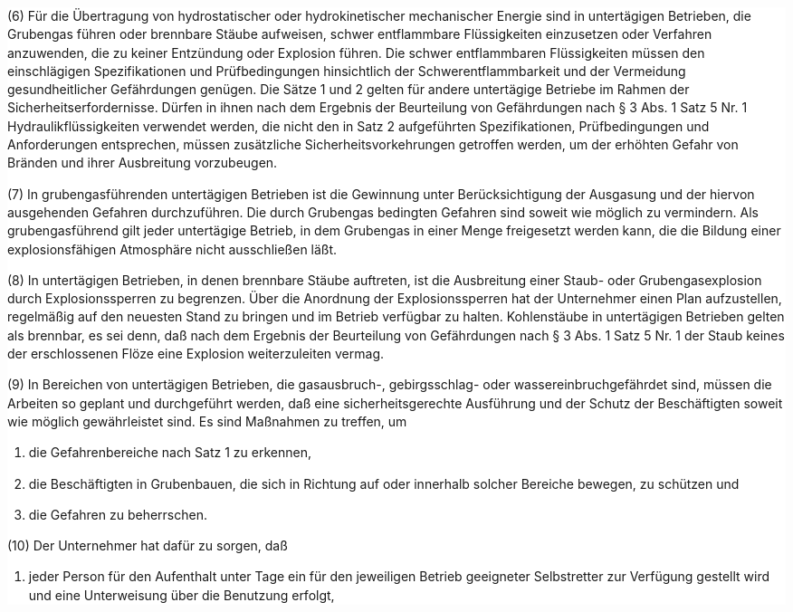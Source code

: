 (6) Für die Übertragung von hydrostatischer oder hydrokinetischer
mechanischer Energie sind in untertägigen Betrieben, die Grubengas
führen oder brennbare Stäube aufweisen, schwer entflammbare
Flüssigkeiten einzusetzen oder Verfahren anzuwenden, die zu keiner
Entzündung oder Explosion führen. Die schwer entflammbaren
Flüssigkeiten müssen den einschlägigen Spezifikationen und
Prüfbedingungen hinsichtlich der Schwerentflammbarkeit und der
Vermeidung gesundheitlicher Gefährdungen genügen. Die Sätze 1 und 2
gelten für andere untertägige Betriebe im Rahmen der
Sicherheitserfordernisse. Dürfen in ihnen nach dem Ergebnis der
Beurteilung von Gefährdungen nach § 3 Abs. 1 Satz 5 Nr. 1
Hydraulikflüssigkeiten verwendet werden, die nicht den in Satz 2
aufgeführten Spezifikationen, Prüfbedingungen und Anforderungen
entsprechen, müssen zusätzliche Sicherheitsvorkehrungen getroffen
werden, um der erhöhten Gefahr von Bränden und ihrer Ausbreitung
vorzubeugen.

(7) In grubengasführenden untertägigen Betrieben ist die Gewinnung
unter Berücksichtigung der Ausgasung und der hiervon ausgehenden
Gefahren durchzuführen. Die durch Grubengas bedingten Gefahren sind
soweit wie möglich zu vermindern. Als grubengasführend gilt jeder
untertägige Betrieb, in dem Grubengas in einer Menge freigesetzt
werden kann, die die Bildung einer explosionsfähigen Atmosphäre nicht
ausschließen läßt.

(8) In untertägigen Betrieben, in denen brennbare Stäube auftreten,
ist die Ausbreitung einer Staub- oder Grubengasexplosion durch
Explosionssperren zu begrenzen. Über die Anordnung der
Explosionssperren hat der Unternehmer einen Plan aufzustellen,
regelmäßig auf den neuesten Stand zu bringen und im Betrieb verfügbar
zu halten. Kohlenstäube in untertägigen Betrieben gelten als brennbar,
es sei denn, daß nach dem Ergebnis der Beurteilung von Gefährdungen
nach § 3 Abs. 1 Satz 5 Nr. 1 der Staub keines der erschlossenen Flöze
eine Explosion weiterzuleiten vermag.

(9) In Bereichen von untertägigen Betrieben, die gasausbruch-,
gebirgsschlag- oder wassereinbruchgefährdet sind, müssen die Arbeiten
so geplant und durchgeführt werden, daß eine sicherheitsgerechte
Ausführung und der Schutz der Beschäftigten soweit wie möglich
gewährleistet sind. Es sind Maßnahmen zu treffen, um

1.  die Gefahrenbereiche nach Satz 1 zu erkennen,


2.  die Beschäftigten in Grubenbauen, die sich in Richtung auf oder
    innerhalb solcher Bereiche bewegen, zu schützen und


3.  die Gefahren zu beherrschen.




(10) Der Unternehmer hat dafür zu sorgen, daß

1.  jeder Person für den Aufenthalt unter Tage ein für den jeweiligen
    Betrieb geeigneter Selbstretter zur Verfügung gestellt wird und eine
    Unterweisung über die Benutzung erfolgt,
